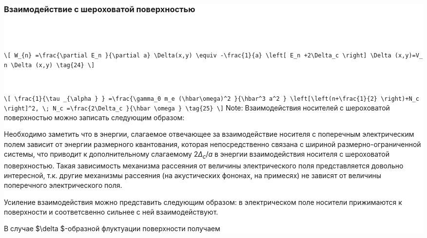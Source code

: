 

### Взаимодействие с шероховатой поверхностью

<br>

<br>

`
\[
W_{n} =\frac{\partial E_n }{\partial a} \Delta(x,y) \equiv -\frac{1}{a} \left[ E_n +2\Delta_c \right] \Delta (x,y)=V_n \Delta (x,y) \tag{24}
\]
`

<br>

`
\[
\frac{1}{\tau _{\alpha } } =\frac{\gamma_0 m_e (\hbar\omega)^2 }{\hbar^3 a^2 } \left[\left(n+\frac{1}{2} \right)+N_c \right]^2, \;
N_c =\frac{2\Delta_c }{\hbar \omega } \tag{25}
\]
`
Note:
Взаимодействия носителей с шероховатой поверхностью можно записать следующим образом:

Необходимо заметить что в энергии, слагаемое отвечающее за взаимодействие носителя с поперечным электрическим полем зависит от энергии размерного квантования, которая непосредственно связана с шириной размерно-ограниченной системы, что приводит к дополнительному слагаемому $2\Delta_c / a$ в энергии взаимодействия носителя с шероховатой поверхностью.
Такая зависимость механизма рассеяния от величины электрического поля представляется довольно интересной, т.к. другие механизмы рассеяния (на акустических фононах, на примесях) не зависят от величины поперечного электрического поля.

Усиление взаимодействия можно представить следующим образом: в электрическом поле носители прижимаются к поверхности и соответсвенно сильнее с ней взаимодействуют.

В случае $\delta $-образной флуктуации поверхности получаем